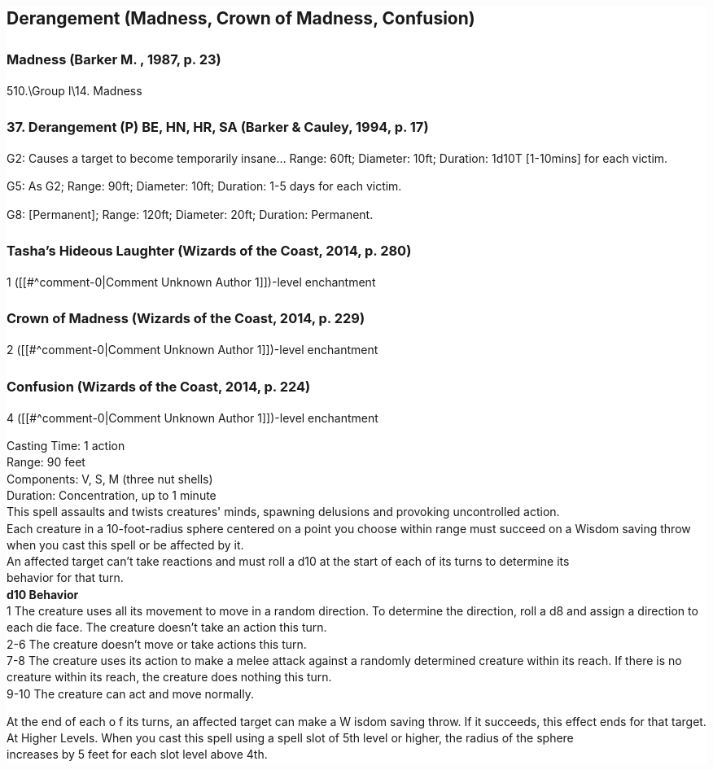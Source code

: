 ## Derangement (Madness, Crown of Madness, Confusion)

### Madness (Barker M. , 1987, p. 23)

510.\Group I\14. Madness

### 37. Derangement (P) BE, HN, HR, SA (Barker & Cauley, 1994, p. 17)

G2: Causes a target to become temporarily insane… Range: 60ft; Diameter: 10ft; Duration: 1d10T [1-10mins] for each victim.

G5: As G2; Range: 90ft; Diameter: 10ft; Duration: 1-5 days for each victim.

G8: [Permanent]; Range: 120ft; Diameter: 20ft; Duration: Permanent.

### Tasha’s Hideous Laughter (Wizards of the Coast, 2014, p. 280)

1 ([[#^comment-0|Comment Unknown Author 1]])-level enchantment

### Crown of Madness (Wizards of the Coast, 2014, p. 229)

2 ([[#^comment-0|Comment Unknown Author 1]])-level enchantment

### Confusion (Wizards of the Coast, 2014, p. 224)

4 ([[#^comment-0|Comment Unknown Author 1]])-level enchantment

Casting Time: 1 action  
Range: 90 feet  
Components: V, S, M (three nut shells)  
Duration: Concentration, up to 1 minute  
This spell assaults and twists creatures' minds, spawning delusions and provoking uncontrolled action.  
Each creature in a 10-foot-radius sphere centered on a point you choose within range must succeed on a Wisdom saving throw when you cast this spell or be affected by it.  
An affected target can’t take reactions and must roll a d10 at the start of each of its turns to determine its  
behavior for that turn.  
**d10 Behavior**  
1 The creature uses all its movement to move in a random direction. To determine the direction, roll a d8 and assign a direction to each die face. The creature doesn’t take an action this turn.  
2-6 The creature doesn’t move or take actions this turn.  
7-8 The creature uses its action to make a melee attack against a randomly determined creature within its reach. If there is no creature within its reach, the creature does nothing this turn.  
9-10 The creature can act and move normally.

At the end of each o f its turns, an affected target can make a W isdom saving throw. If it succeeds, this effect ends for that target.  
At Higher Levels. When you cast this spell using a spell slot of 5th level or higher, the radius of the sphere  
increases by 5 feet for each slot level above 4th.
